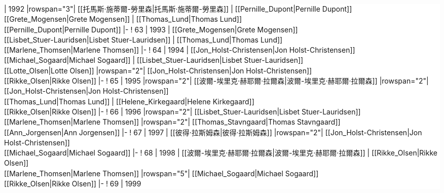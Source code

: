 | 1992
|rowspan="3"| [[托馬斯·施蒂爾-勞里森|托馬斯·施蒂爾-勞里森]]
| [[Pernille_Dupont|Pernille Dupont]]<br>[[Grete_Mogensen|Grete Mogensen]]
| [[Thomas_Lund|Thomas Lund]]<br>[[Pernille_Dupont|Pernille Dupont]]
|-
! 63
| 1993
| [[Grete_Mogensen|Grete Mogensen]]<br>[[Lisbet_Stuer-Lauridsen|Lisbet Stuer-Lauridsen]]
| [[Thomas_Lund|Thomas Lund]]<br>[[Marlene_Thomsen|Marlene Thomsen]]
|-
! 64
| 1994
| [[Jon_Holst-Christensen|Jon Holst-Christensen]]<br>[[Michael_Sogaard|Michael Sogaard]]
| [[Lisbet_Stuer-Lauridsen|Lisbet Stuer-Lauridsen]]<br>[[Lotte_Olsen|Lotte Olsen]]
|rowspan="2"| [[Jon_Holst-Christensen|Jon Holst-Christensen]]<br>[[Rikke_Olsen|Rikke Olsen]]
|-
! 65
| 1995
|rowspan="2"| [[波爾-埃里克·赫耶爾·拉爾森|波爾-埃里克·赫耶爾·拉爾森]]
|rowspan="2"| [[Jon_Holst-Christensen|Jon Holst-Christensen]]<br>[[Thomas_Lund|Thomas Lund]]
| [[Helene_Kirkegaard|Helene Kirkegaard]]<br>[[Rikke_Olsen|Rikke Olsen]]
|-
! 66
| 1996
|rowspan="2"| [[Lisbet_Stuer-Lauridsen|Lisbet Stuer-Lauridsen]]<br>[[Marlene_Thomsen|Marlene Thomsen]]
|rowspan="2"| [[Thomas_Stavngaard|Thomas Stavngaard]]<br>[[Ann_Jorgensen|Ann Jorgensen]]
|-
! 67
| 1997
| [[彼得·拉斯姆森|彼得·拉斯姆森]]
|rowspan="2"| [[Jon_Holst-Christensen|Jon Holst-Christensen]]<br>[[Michael_Sogaard|Michael Sogaard]]
|-
! 68
| 1998
| [[波爾-埃里克·赫耶爾·拉爾森|波爾-埃里克·赫耶爾·拉爾森]]
| [[Rikke_Olsen|Rikke Olsen]]<br>[[Marlene_Thomsen|Marlene Thomsen]]
|rowspan="5"| [[Michael_Sogaard|Michael Sogaard]]<br>[[Rikke_Olsen|Rikke Olsen]]
|-
! 69
| 1999